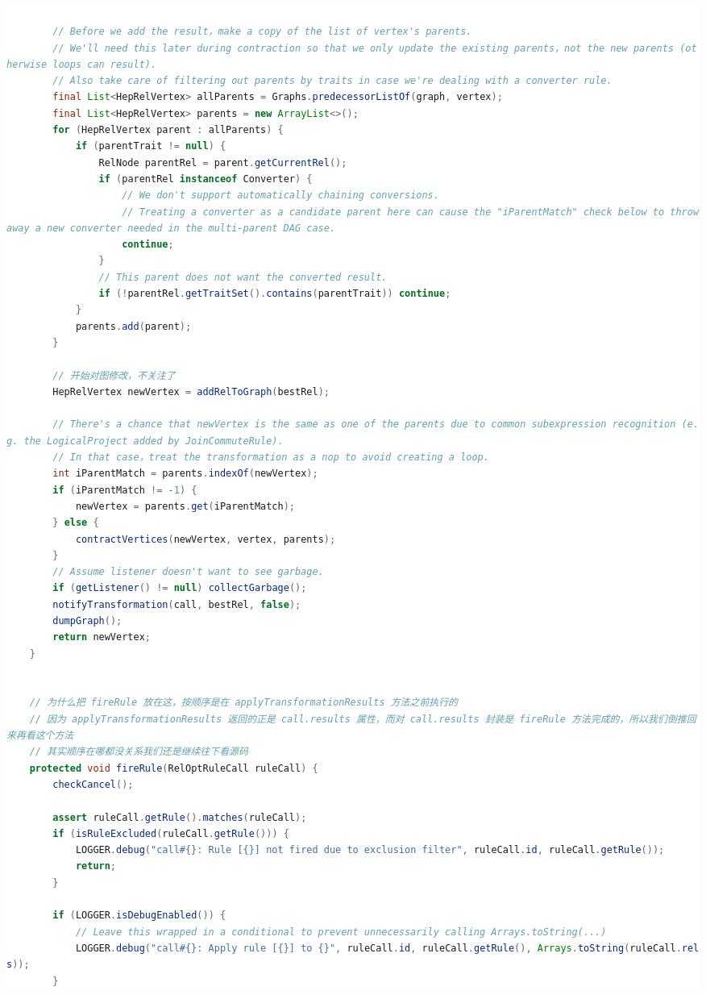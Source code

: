```java

        // Before we add the result，make a copy of the list of vertex's parents.  
        // We'll need this later during contraction so that we only update the existing parents，not the new parents (otherwise loops can result).  
        // Also take care of filtering out parents by traits in case we're dealing with a converter rule.
        final List<HepRelVertex> allParents = Graphs.predecessorListOf(graph, vertex);
        final List<HepRelVertex> parents = new ArrayList<>();
        for (HepRelVertex parent : allParents) {
            if (parentTrait != null) {
                RelNode parentRel = parent.getCurrentRel();
                if (parentRel instanceof Converter) {
                    // We don't support automatically chaining conversions.
                    // Treating a converter as a candidate parent here can cause the "iParentMatch" check below to throw away a new converter needed in the multi-parent DAG case.
                    continue;
                }
                // This parent does not want the converted result.
                if (!parentRel.getTraitSet().contains(parentTrait)) continue;
            }
            parents.add(parent);
        }

        // 开始对图修改，不关注了
        HepRelVertex newVertex = addRelToGraph(bestRel);

        // There's a chance that newVertex is the same as one of the parents due to common subexpression recognition (e.g. the LogicalProject added by JoinCommuteRule).  
        // In that case，treat the transformation as a nop to avoid creating a loop.
        int iParentMatch = parents.indexOf(newVertex);
        if (iParentMatch != -1) {
            newVertex = parents.get(iParentMatch);
        } else {
            contractVertices(newVertex, vertex, parents);
        }
        // Assume listener doesn't want to see garbage.
        if (getListener() != null) collectGarbage();
        notifyTransformation(call, bestRel, false);
        dumpGraph();
        return newVertex;
    }


    // 为什么把 fireRule 放在这，按顺序是在 applyTransformationResults 方法之前执行的
    // 因为 applyTransformationResults 返回的正是 call.results 属性，而对 call.results 封装是 fireRule 方法完成的，所以我们倒推回来再看这个方法
    // 其实顺序在哪都没关系我们还是继续往下看源码
    protected void fireRule(RelOptRuleCall ruleCall) {
        checkCancel();

        assert ruleCall.getRule().matches(ruleCall);
        if (isRuleExcluded(ruleCall.getRule())) {
            LOGGER.debug("call#{}: Rule [{}] not fired due to exclusion filter", ruleCall.id, ruleCall.getRule());
            return;
        }

        if (LOGGER.isDebugEnabled()) {
            // Leave this wrapped in a conditional to prevent unnecessarily calling Arrays.toString(...)
            LOGGER.debug("call#{}: Apply rule [{}] to {}", ruleCall.id, ruleCall.getRule(), Arrays.toString(ruleCall.rels));
        }
```